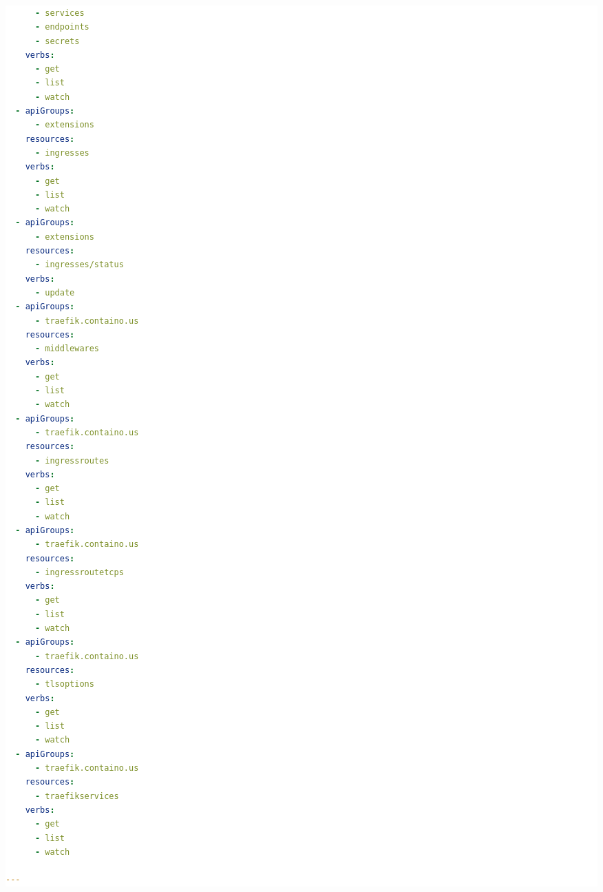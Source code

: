 ```yaml
      - services
      - endpoints
      - secrets
    verbs:
      - get
      - list
      - watch
  - apiGroups:
      - extensions
    resources:
      - ingresses
    verbs:
      - get
      - list
      - watch
  - apiGroups:
      - extensions
    resources:
      - ingresses/status
    verbs:
      - update
  - apiGroups:
      - traefik.containo.us
    resources:
      - middlewares
    verbs:
      - get
      - list
      - watch
  - apiGroups:
      - traefik.containo.us
    resources:
      - ingressroutes
    verbs:
      - get
      - list
      - watch
  - apiGroups:
      - traefik.containo.us
    resources:
      - ingressroutetcps
    verbs:
      - get
      - list
      - watch
  - apiGroups:
      - traefik.containo.us
    resources:
      - tlsoptions
    verbs:
      - get
      - list
      - watch
  - apiGroups:
      - traefik.containo.us
    resources:
      - traefikservices
    verbs:
      - get
      - list
      - watch

---
```